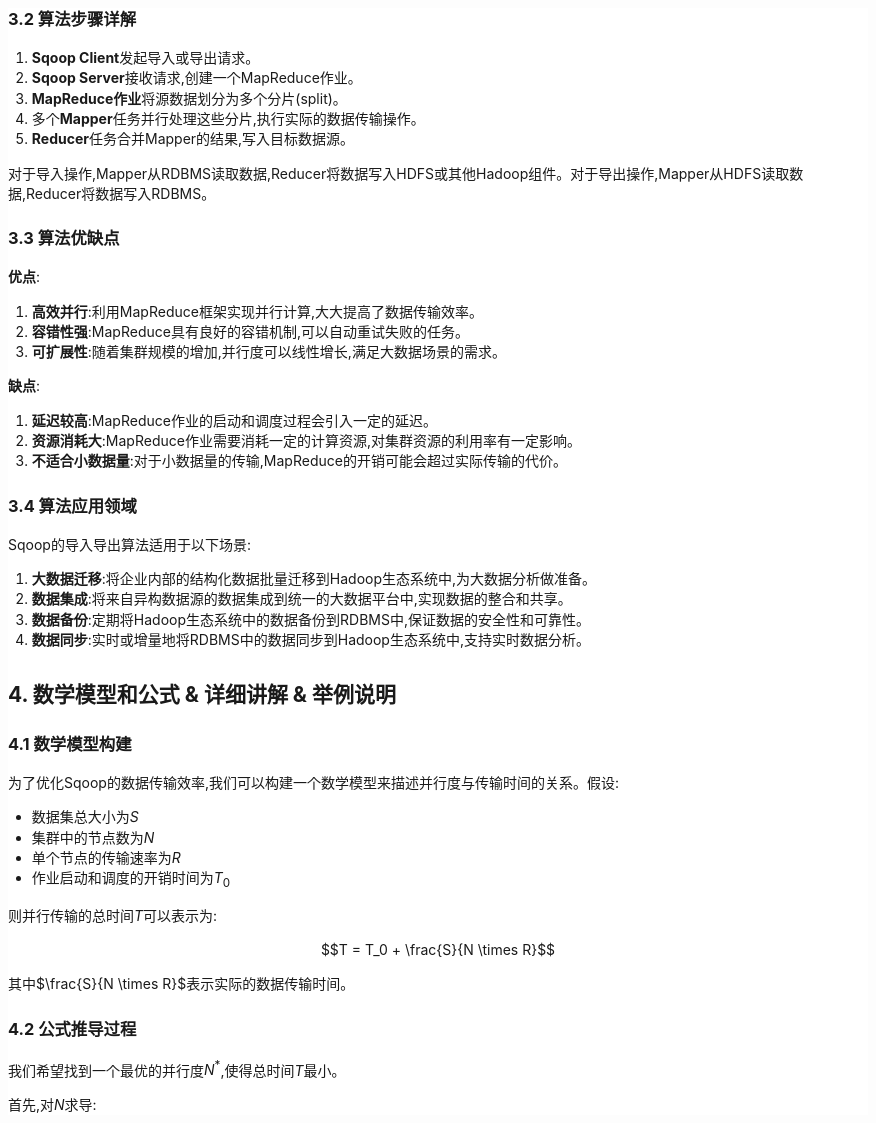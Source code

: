 ### 3.2 算法步骤详解

1. **Sqoop Client**发起导入或导出请求。
2. **Sqoop Server**接收请求,创建一个MapReduce作业。
3. **MapReduce作业**将源数据划分为多个分片(split)。
4. 多个**Mapper**任务并行处理这些分片,执行实际的数据传输操作。
5. **Reducer**任务合并Mapper的结果,写入目标数据源。

对于导入操作,Mapper从RDBMS读取数据,Reducer将数据写入HDFS或其他Hadoop组件。对于导出操作,Mapper从HDFS读取数据,Reducer将数据写入RDBMS。

### 3.3 算法优缺点

**优点**:

1. **高效并行**:利用MapReduce框架实现并行计算,大大提高了数据传输效率。
2. **容错性强**:MapReduce具有良好的容错机制,可以自动重试失败的任务。
3. **可扩展性**:随着集群规模的增加,并行度可以线性增长,满足大数据场景的需求。

**缺点**:

1. **延迟较高**:MapReduce作业的启动和调度过程会引入一定的延迟。
2. **资源消耗大**:MapReduce作业需要消耗一定的计算资源,对集群资源的利用率有一定影响。
3. **不适合小数据量**:对于小数据量的传输,MapReduce的开销可能会超过实际传输的代价。

### 3.4 算法应用领域

Sqoop的导入导出算法适用于以下场景:

1. **大数据迁移**:将企业内部的结构化数据批量迁移到Hadoop生态系统中,为大数据分析做准备。
2. **数据集成**:将来自异构数据源的数据集成到统一的大数据平台中,实现数据的整合和共享。
3. **数据备份**:定期将Hadoop生态系统中的数据备份到RDBMS中,保证数据的安全性和可靠性。
4. **数据同步**:实时或增量地将RDBMS中的数据同步到Hadoop生态系统中,支持实时数据分析。

## 4. 数学模型和公式 & 详细讲解 & 举例说明

### 4.1 数学模型构建

为了优化Sqoop的数据传输效率,我们可以构建一个数学模型来描述并行度与传输时间的关系。假设:

- 数据集总大小为$S$
- 集群中的节点数为$N$
- 单个节点的传输速率为$R$
- 作业启动和调度的开销时间为$T_0$

则并行传输的总时间$T$可以表示为:

$$T = T_0 + \frac{S}{N \times R}$$

其中$\frac{S}{N \times R}$表示实际的数据传输时间。

### 4.2 公式推导过程

我们希望找到一个最优的并行度$N^*$,使得总时间$T$最小。

首先,对$N$求导:
